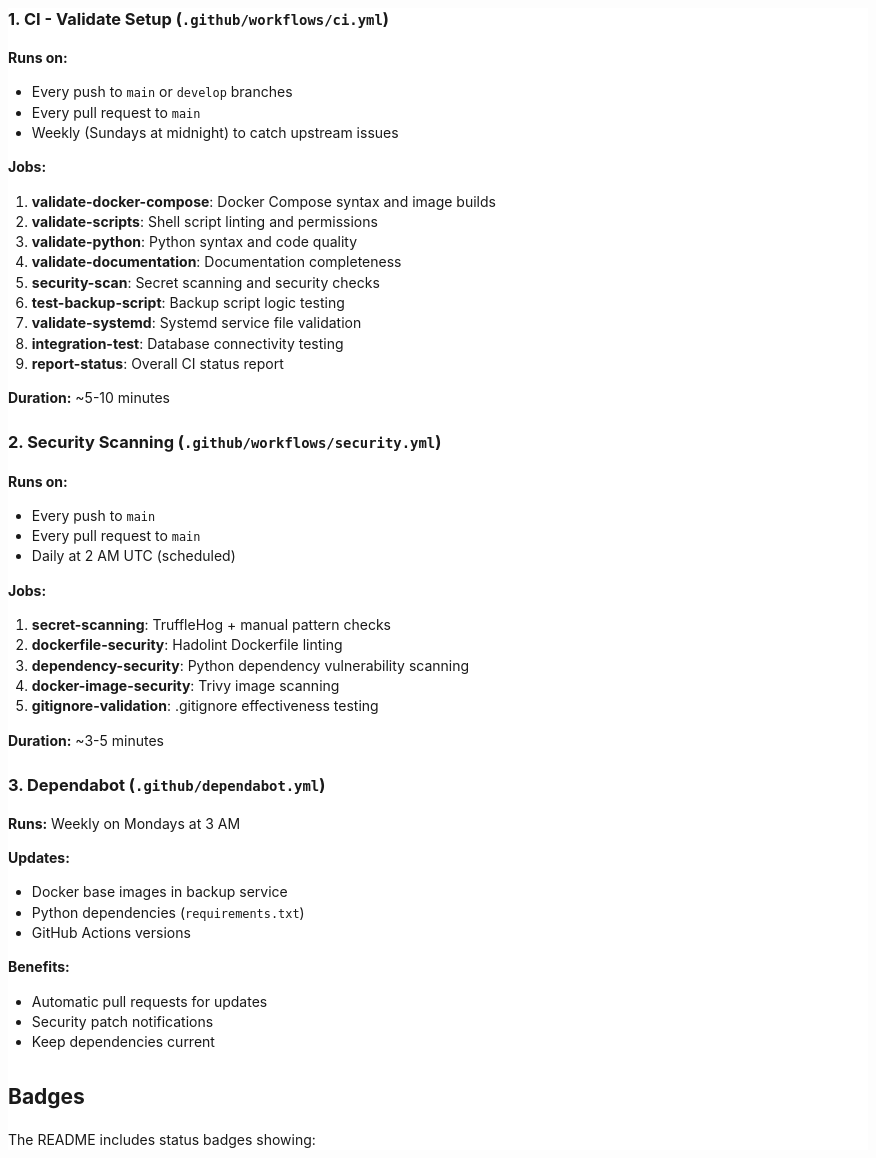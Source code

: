 ### 1. CI - Validate Setup (`.github/workflows/ci.yml`)

**Runs on:**
- Every push to `main` or `develop` branches
- Every pull request to `main`
- Weekly (Sundays at midnight) to catch upstream issues

**Jobs:**
1. **validate-docker-compose**: Docker Compose syntax and image builds
2. **validate-scripts**: Shell script linting and permissions
3. **validate-python**: Python syntax and code quality
4. **validate-documentation**: Documentation completeness
5. **security-scan**: Secret scanning and security checks
6. **test-backup-script**: Backup script logic testing
7. **validate-systemd**: Systemd service file validation
8. **integration-test**: Database connectivity testing
9. **report-status**: Overall CI status report

**Duration:** ~5-10 minutes

### 2. Security Scanning (`.github/workflows/security.yml`)

**Runs on:**
- Every push to `main`
- Every pull request to `main`
- Daily at 2 AM UTC (scheduled)

**Jobs:**
1. **secret-scanning**: TruffleHog + manual pattern checks
2. **dockerfile-security**: Hadolint Dockerfile linting
3. **dependency-security**: Python dependency vulnerability scanning
4. **docker-image-security**: Trivy image scanning
5. **gitignore-validation**: .gitignore effectiveness testing

**Duration:** ~3-5 minutes

### 3. Dependabot (`.github/dependabot.yml`)

**Runs:** Weekly on Mondays at 3 AM

**Updates:**
- Docker base images in backup service
- Python dependencies (`requirements.txt`)
- GitHub Actions versions

**Benefits:**
- Automatic pull requests for updates
- Security patch notifications
- Keep dependencies current

## Badges

The README includes status badges showing:
